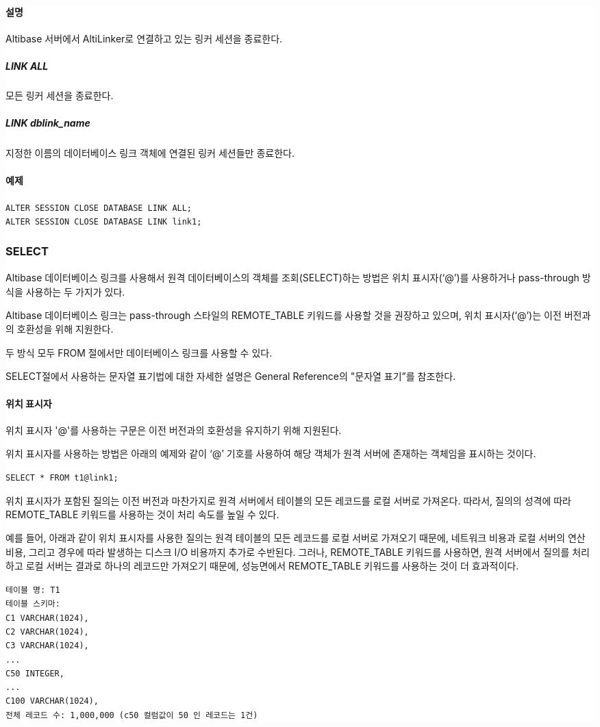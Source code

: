 #### 설명

Altibase 서버에서 AltiLinker로 연결하고 있는 링커 세션을 종료한다.

##### LINK ALL

모든 링커 세션을 종료한다.

##### LINK *dblink_name*

지정한 이름의 데이터베이스 링크 객체에 연결된 링커 세션들만 종료한다.

#### 예제

```
ALTER SESSION CLOSE DATABASE LINK ALL; 
ALTER SESSION CLOSE DATABASE LINK link1;
```

### SELECT

Altibase 데이터베이스 링크를 사용해서 원격 데이터베이스의 객체를
조회(SELECT)하는 방법은 위치 표시자(‘@’)를 사용하거나 pass-through 방식을
사용하는 두 가지가 있다.

Altibase 데이터베이스 링크는 pass-through 스타일의 REMOTE_TABLE 키워드를 사용할
것을 권장하고 있으며, 위치 표시자(‘@’)는 이전 버전과의 호환성을 위해 지원한다.

두 방식 모두 FROM 절에서만 데이터베이스 링크를 사용할 수 있다.

SELECT절에서 사용하는 문자열 표기법에 대한 자세한 설명은 General Reference의
"문자열 표기”를 참조한다.

#### 위치 표시자

위치 표시자 '@'를 사용하는 구문은 이전 버전과의 호환성을 유지하기 위해
지원된다.

위치 표시자를 사용하는 방법은 아래의 예제와 같이 ‘@’ 기호를 사용하여 해당
객체가 원격 서버에 존재하는 객체임을 표시하는 것이다.

```
SELECT * FROM t1@link1;
```

위치 표시자가 포함된 질의는 이전 버전과 마찬가지로 원격 서버에서 테이블의 모든
레코드를 로컬 서버로 가져온다. 따라서, 질의의 성격에 따라 REMOTE_TABLE 키워드를
사용하는 것이 처리 속도를 높일 수 있다.

예를 들어, 아래과 같이 위치 표시자를 사용한 질의는 원격 테이블의 모든 레코드를
로컬 서버로 가져오기 때문에, 네트워크 비용과 로컬 서버의 연산 비용, 그리고
경우에 따라 발생하는 디스크 I/O 비용까지 추가로 수반된다. 그러나, REMOTE_TABLE
키워드를 사용하면, 원격 서버에서 질의를 처리하고 로컬 서버는 결과로 하나의
레코드만 가져오기 때문에, 성능면에서 REMOTE_TABLE 키워드를 사용하는 것이 더
효과적이다.

```
테이블 명: T1
테이블 스키마:
C1 VARCHAR(1024),
C2 VARCHAR(1024),
C3 VARCHAR(1024),
...
C50 INTEGER,
...
C100 VARCHAR(1024),
전체 레코드 수: 1,000,000 (c50 컬럼값이 50 인 레코드는 1건)
```
